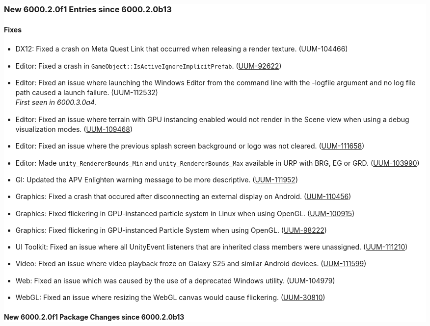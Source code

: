 
### New 6000.2.0f1 Entries since 6000.2.0b13

#### Fixes

*   DX12: Fixed a crash on Meta Quest Link that occurred when releasing a render texture. (UUM-104466)
    
*   Editor: Fixed a crash in `GameObject::IsActiveIgnoreImplicitPrefab`. ([UUM-92622](https://issuetracker.unity3d.com/issues/crash-on-gameobject-isactiveignoreimplicitprefab-when-opening-a-specific-project))
    
*   Editor: Fixed an issue where launching the Windows Editor from the command line with the -logfile argument and no log file path caused a launch failure. (UUM-112532)  
    _First seen in 6000.3.0a4._
    
*   Editor: Fixed an issue where terrain with GPU instancing enabled would not render in the Scene view when using a debug visualization modes. ([UUM-109468](https://issuetracker.unity3d.com/issues/terrain-disappears-in-debug-draw-mode-when-draw-instanced-is-enabled))
    
*   Editor: Fixed an issue where the previous splash screen background or logo was not cleared. ([UUM-111658](https://issuetracker.unity3d.com/issues/splash-image-logo-is-shown-after-being-removed-when-pressing-the-preview-button))
    
*   Editor: Made `unity_RendererBounds_Min` and `unity_RendererBounds_Max` available in URP with BRG, EG or GRD. ([UUM-103990](https://issuetracker.unity3d.com/issues/different-custom-shader-behavior-when-gpu-resident-drawer-is-enabled))
    
*   GI: Updated the APV Enlighten warning message to be more descriptive. ([UUM-111952](https://issuetracker.unity3d.com/issues/usability-warning-message-in-an-adaptive-probe-volume-component-is-not-informative-enough-when-realtime-global-illumination-is-enabled))
    
*   Graphics: Fixed a crash that occured after disconnecting an external display on Android. ([UUM-110456](https://issuetracker.unity3d.com/issues/android-crash-or-freeze-when-disconnecting-an-external-monitor-from-an-android-device))
    
*   Graphics: Fixed flickering in GPU-instanced particle system in Linux when using OpenGL. ([UUM-100915](https://issuetracker.unity3d.com/issues/linux-gpu-instanced-particles-rendering-issue-when-using-opengl))
    
*   Graphics: Fixed flickering in GPU-instanced Particle System when using OpenGL. ([UUM-98222](https://issuetracker.unity3d.com/issues/particle-systems-that-use-meshes-flicker-in-player-when-gpu-instancing-is-enabled-on-older-adreno-gpus))
    
*   UI Toolkit: Fixed an issue where all UnityEvent listeners that are inherited class members were unassigned. ([UUM-111210](https://issuetracker.unity3d.com/issues/persisted-event-listeners-are-reset-when-collapsing-and-expanding-a-component-in-the-inspector))
    
*   Video: Fixed an issue where video playback froze on Galaxy S25 and similar Android devices. ([UUM-111599](https://issuetracker.unity3d.com/issues/videoplayer-freezes-or-stops-on-certain-android-devices-when-enabling-and-disabling-the-video-multiple-times))
    
*   Web: Fixed an issue which was caused by the use of a deprecated Windows utility. (UUM-104979)
    
*   WebGL: Fixed an issue where resizing the WebGL canvas would cause flickering. ([UUM-30810](https://issuetracker.unity3d.com/issues/webgl-player-flickers-and-logs-warnings-when-viewport-is-resized-and-linear-color-space-is-used))
    

#### New 6000.2.0f1 Package Changes since 6000.2.0b13

